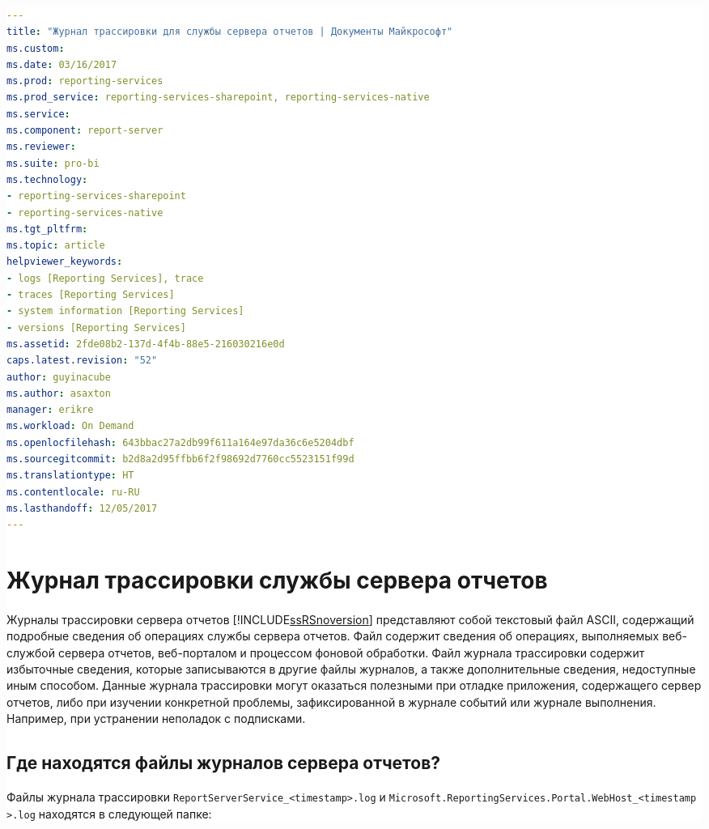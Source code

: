 ```yaml
---
title: "Журнал трассировки для службы сервера отчетов | Документы Майкрософт"
ms.custom: 
ms.date: 03/16/2017
ms.prod: reporting-services
ms.prod_service: reporting-services-sharepoint, reporting-services-native
ms.service: 
ms.component: report-server
ms.reviewer: 
ms.suite: pro-bi
ms.technology:
- reporting-services-sharepoint
- reporting-services-native
ms.tgt_pltfrm: 
ms.topic: article
helpviewer_keywords:
- logs [Reporting Services], trace
- traces [Reporting Services]
- system information [Reporting Services]
- versions [Reporting Services]
ms.assetid: 2fde08b2-137d-4f4b-88e5-216030216e0d
caps.latest.revision: "52"
author: guyinacube
ms.author: asaxton
manager: erikre
ms.workload: On Demand
ms.openlocfilehash: 643bbac27a2db99f611a164e97da36c6e5204dbf
ms.sourcegitcommit: b2d8a2d95ffbb6f2f98692d7760cc5523151f99d
ms.translationtype: HT
ms.contentlocale: ru-RU
ms.lasthandoff: 12/05/2017
---
```

# <a name="report-server-service-trace-log"></a>Журнал трассировки службы сервера отчетов
  Журналы трассировки сервера отчетов [!INCLUDE[ssRSnoversion](../../includes/ssrsnoversion-md.md)] представляют собой текстовый файл ASCII, содержащий подробные сведения об операциях службы сервера отчетов.  Файл содержит сведения об операциях, выполняемых веб-службой сервера отчетов, веб-порталом и процессом фоновой обработки. Файл журнала трассировки содержит избыточные сведения, которые записываются в другие файлы журналов, а также дополнительные сведения, недоступные иным способом. Данные журнала трассировки могут оказаться полезными при отладке приложения, содержащего сервер отчетов, либо при изучении конкретной проблемы, зафиксированной в журнале событий или журнале выполнения. Например, при устранении неполадок с подписками.  
 
##  <a name="bkmk_view_log"></a> Где находятся файлы журналов сервера отчетов?  
 Файлы журнала трассировки `ReportServerService_<timestamp>.log` и `Microsoft.ReportingServices.Portal.WebHost_<timestamp>.log` находятся в следующей папке:  
  